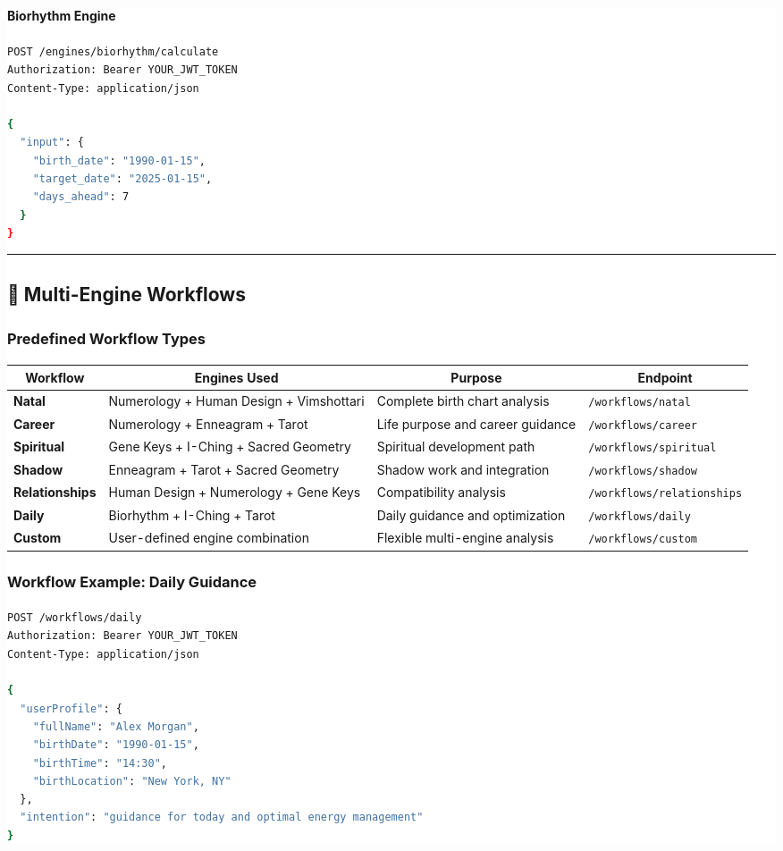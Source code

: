 #### **Biorhythm Engine**
```bash
POST /engines/biorhythm/calculate
Authorization: Bearer YOUR_JWT_TOKEN
Content-Type: application/json

{
  "input": {
    "birth_date": "1990-01-15",
    "target_date": "2025-01-15",
    "days_ahead": 7
  }
}
```

---

## 🔄 **Multi-Engine Workflows**

### **Predefined Workflow Types**

| Workflow | Engines Used | Purpose | Endpoint |
|----------|--------------|---------|----------|
| **Natal** | Numerology + Human Design + Vimshottari | Complete birth chart analysis | `/workflows/natal` |
| **Career** | Numerology + Enneagram + Tarot | Life purpose and career guidance | `/workflows/career` |
| **Spiritual** | Gene Keys + I-Ching + Sacred Geometry | Spiritual development path | `/workflows/spiritual` |
| **Shadow** | Enneagram + Tarot + Sacred Geometry | Shadow work and integration | `/workflows/shadow` |
| **Relationships** | Human Design + Numerology + Gene Keys | Compatibility analysis | `/workflows/relationships` |
| **Daily** | Biorhythm + I-Ching + Tarot | Daily guidance and optimization | `/workflows/daily` |
| **Custom** | User-defined engine combination | Flexible multi-engine analysis | `/workflows/custom` |

### **Workflow Example: Daily Guidance**
```bash
POST /workflows/daily
Authorization: Bearer YOUR_JWT_TOKEN
Content-Type: application/json

{
  "userProfile": {
    "fullName": "Alex Morgan",
    "birthDate": "1990-01-15",
    "birthTime": "14:30",
    "birthLocation": "New York, NY"
  },
  "intention": "guidance for today and optimal energy management"
}
```
